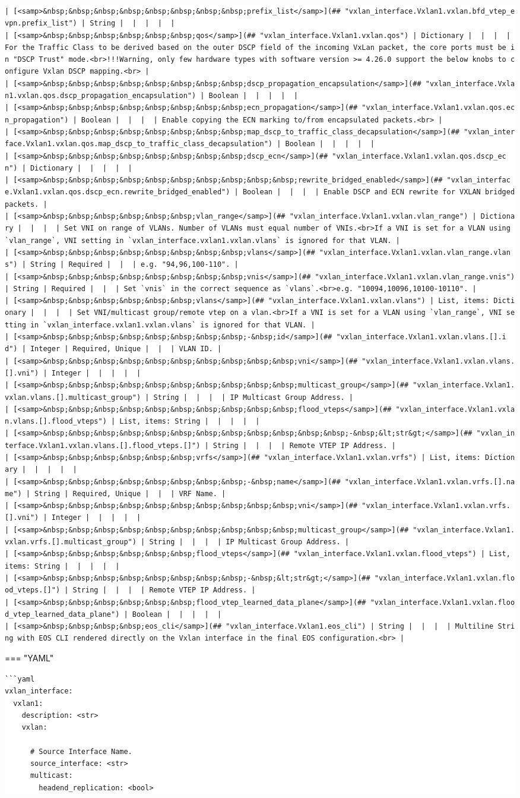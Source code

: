     | [<samp>&nbsp;&nbsp;&nbsp;&nbsp;&nbsp;&nbsp;&nbsp;&nbsp;prefix_list</samp>](## "vxlan_interface.Vxlan1.vxlan.bfd_vtep_evpn.prefix_list") | String |  |  |  |  |
    | [<samp>&nbsp;&nbsp;&nbsp;&nbsp;&nbsp;&nbsp;qos</samp>](## "vxlan_interface.Vxlan1.vxlan.qos") | Dictionary |  |  |  | For the Traffic Class to be derived based on the outer DSCP field of the incoming VxLan packet, the core ports must be in "DSCP Trust" mode.<br>!!!Warning, only few hardware types with software version >= 4.26.0 support the below knobs to configure Vxlan DSCP mapping.<br> |
    | [<samp>&nbsp;&nbsp;&nbsp;&nbsp;&nbsp;&nbsp;&nbsp;&nbsp;dscp_propagation_encapsulation</samp>](## "vxlan_interface.Vxlan1.vxlan.qos.dscp_propagation_encapsulation") | Boolean |  |  |  |  |
    | [<samp>&nbsp;&nbsp;&nbsp;&nbsp;&nbsp;&nbsp;&nbsp;&nbsp;ecn_propagation</samp>](## "vxlan_interface.Vxlan1.vxlan.qos.ecn_propagation") | Boolean |  |  |  | Enable copying the ECN marking to/from encapsulated packets.<br> |
    | [<samp>&nbsp;&nbsp;&nbsp;&nbsp;&nbsp;&nbsp;&nbsp;&nbsp;map_dscp_to_traffic_class_decapsulation</samp>](## "vxlan_interface.Vxlan1.vxlan.qos.map_dscp_to_traffic_class_decapsulation") | Boolean |  |  |  |  |
    | [<samp>&nbsp;&nbsp;&nbsp;&nbsp;&nbsp;&nbsp;&nbsp;&nbsp;dscp_ecn</samp>](## "vxlan_interface.Vxlan1.vxlan.qos.dscp_ecn") | Dictionary |  |  |  |  |
    | [<samp>&nbsp;&nbsp;&nbsp;&nbsp;&nbsp;&nbsp;&nbsp;&nbsp;&nbsp;&nbsp;rewrite_bridged_enabled</samp>](## "vxlan_interface.Vxlan1.vxlan.qos.dscp_ecn.rewrite_bridged_enabled") | Boolean |  |  |  | Enable DSCP and ECN rewrite for VXLAN bridged packets. |
    | [<samp>&nbsp;&nbsp;&nbsp;&nbsp;&nbsp;&nbsp;vlan_range</samp>](## "vxlan_interface.Vxlan1.vxlan.vlan_range") | Dictionary |  |  |  | Set VNI on range of VLANs. Number of VLANs must equal number of VNIs.<br>If a VNI is set for a VLAN using `vlan_range`, VNI setting in `vxlan_interface.vxlan1.vxlan.vlans` is ignored for that VLAN. |
    | [<samp>&nbsp;&nbsp;&nbsp;&nbsp;&nbsp;&nbsp;&nbsp;&nbsp;vlans</samp>](## "vxlan_interface.Vxlan1.vxlan.vlan_range.vlans") | String | Required |  |  | e.g. "94,96,100-110". |
    | [<samp>&nbsp;&nbsp;&nbsp;&nbsp;&nbsp;&nbsp;&nbsp;&nbsp;vnis</samp>](## "vxlan_interface.Vxlan1.vxlan.vlan_range.vnis") | String | Required |  |  | Set `vnis` in the correct sequence as `vlans`.<br>e.g. "10094,10096,10100-10110". |
    | [<samp>&nbsp;&nbsp;&nbsp;&nbsp;&nbsp;&nbsp;vlans</samp>](## "vxlan_interface.Vxlan1.vxlan.vlans") | List, items: Dictionary |  |  |  | Set VNI/multicast group/remote vtep on a vlan.<br>If a VNI is set for a VLAN using `vlan_range`, VNI setting in `vxlan_interface.vxlan1.vxlan.vlans` is ignored for that VLAN. |
    | [<samp>&nbsp;&nbsp;&nbsp;&nbsp;&nbsp;&nbsp;&nbsp;&nbsp;-&nbsp;id</samp>](## "vxlan_interface.Vxlan1.vxlan.vlans.[].id") | Integer | Required, Unique |  |  | VLAN ID. |
    | [<samp>&nbsp;&nbsp;&nbsp;&nbsp;&nbsp;&nbsp;&nbsp;&nbsp;&nbsp;&nbsp;vni</samp>](## "vxlan_interface.Vxlan1.vxlan.vlans.[].vni") | Integer |  |  |  |  |
    | [<samp>&nbsp;&nbsp;&nbsp;&nbsp;&nbsp;&nbsp;&nbsp;&nbsp;&nbsp;&nbsp;multicast_group</samp>](## "vxlan_interface.Vxlan1.vxlan.vlans.[].multicast_group") | String |  |  |  | IP Multicast Group Address. |
    | [<samp>&nbsp;&nbsp;&nbsp;&nbsp;&nbsp;&nbsp;&nbsp;&nbsp;&nbsp;&nbsp;flood_vteps</samp>](## "vxlan_interface.Vxlan1.vxlan.vlans.[].flood_vteps") | List, items: String |  |  |  |  |
    | [<samp>&nbsp;&nbsp;&nbsp;&nbsp;&nbsp;&nbsp;&nbsp;&nbsp;&nbsp;&nbsp;&nbsp;&nbsp;-&nbsp;&lt;str&gt;</samp>](## "vxlan_interface.Vxlan1.vxlan.vlans.[].flood_vteps.[]") | String |  |  |  | Remote VTEP IP Address. |
    | [<samp>&nbsp;&nbsp;&nbsp;&nbsp;&nbsp;&nbsp;vrfs</samp>](## "vxlan_interface.Vxlan1.vxlan.vrfs") | List, items: Dictionary |  |  |  |  |
    | [<samp>&nbsp;&nbsp;&nbsp;&nbsp;&nbsp;&nbsp;&nbsp;&nbsp;-&nbsp;name</samp>](## "vxlan_interface.Vxlan1.vxlan.vrfs.[].name") | String | Required, Unique |  |  | VRF Name. |
    | [<samp>&nbsp;&nbsp;&nbsp;&nbsp;&nbsp;&nbsp;&nbsp;&nbsp;&nbsp;&nbsp;vni</samp>](## "vxlan_interface.Vxlan1.vxlan.vrfs.[].vni") | Integer |  |  |  |  |
    | [<samp>&nbsp;&nbsp;&nbsp;&nbsp;&nbsp;&nbsp;&nbsp;&nbsp;&nbsp;&nbsp;multicast_group</samp>](## "vxlan_interface.Vxlan1.vxlan.vrfs.[].multicast_group") | String |  |  |  | IP Multicast Group Address. |
    | [<samp>&nbsp;&nbsp;&nbsp;&nbsp;&nbsp;&nbsp;flood_vteps</samp>](## "vxlan_interface.Vxlan1.vxlan.flood_vteps") | List, items: String |  |  |  |  |
    | [<samp>&nbsp;&nbsp;&nbsp;&nbsp;&nbsp;&nbsp;&nbsp;&nbsp;-&nbsp;&lt;str&gt;</samp>](## "vxlan_interface.Vxlan1.vxlan.flood_vteps.[]") | String |  |  |  | Remote VTEP IP Address. |
    | [<samp>&nbsp;&nbsp;&nbsp;&nbsp;&nbsp;&nbsp;flood_vtep_learned_data_plane</samp>](## "vxlan_interface.Vxlan1.vxlan.flood_vtep_learned_data_plane") | Boolean |  |  |  |  |
    | [<samp>&nbsp;&nbsp;&nbsp;&nbsp;eos_cli</samp>](## "vxlan_interface.Vxlan1.eos_cli") | String |  |  |  | Multiline String with EOS CLI rendered directly on the Vxlan interface in the final EOS configuration.<br> |

=== "YAML"

    ```yaml
    vxlan_interface:
      vxlan1:
        description: <str>
        vxlan:

          # Source Interface Name.
          source_interface: <str>
          multicast:
            headend_replication: <bool>
